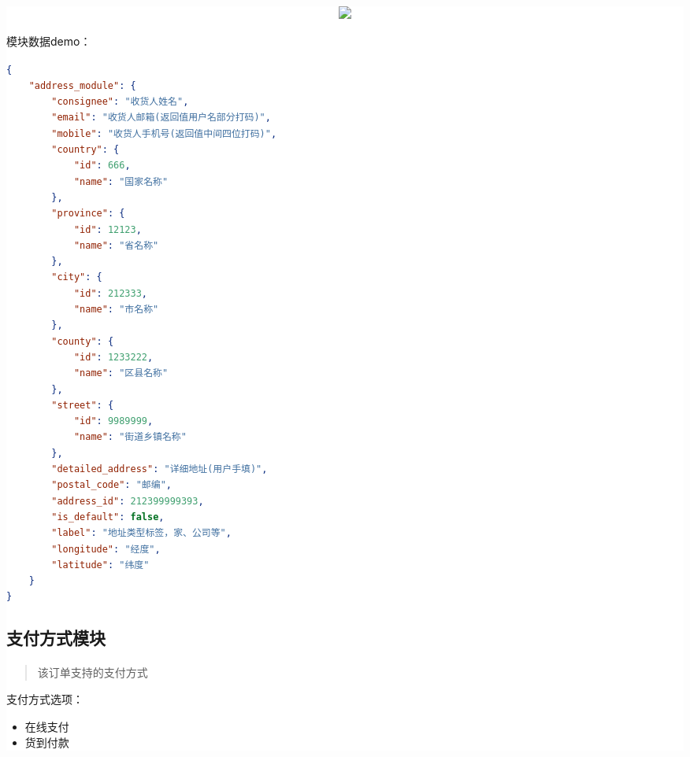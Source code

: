 <p align="center">
    <a href="http://cdn.tigerb.cn/20201010203421.png" data-lightbox="roadtrip">
        <img src="http://cdn.tigerb.cn/20201010203421.png" width="100%">
    </a>
</p>

模块数据demo：
```json
{
    "address_module": {
        "consignee": "收货人姓名",
        "email": "收货人邮箱(返回值用户名部分打码)",
        "mobile": "收货人手机号(返回值中间四位打码)",
        "country": {
            "id": 666,
            "name": "国家名称"
        },
        "province": {
            "id": 12123,
            "name": "省名称"
        },
        "city": {
            "id": 212333,
            "name": "市名称"
        },
        "county": {
            "id": 1233222,
            "name": "区县名称"
        },
        "street": {
            "id": 9989999,
            "name": "街道乡镇名称"
        },
        "detailed_address": "详细地址(用户手填)",
        "postal_code": "邮编",
        "address_id": 212399999393,
        "is_default": false,
        "label": "地址类型标签，家、公司等",
        "longitude": "经度",
        "latitude": "纬度"
    }
}
```

## 支付方式模块

> 该订单支持的支付方式

支付方式选项：

- 在线支付
- 货到付款
